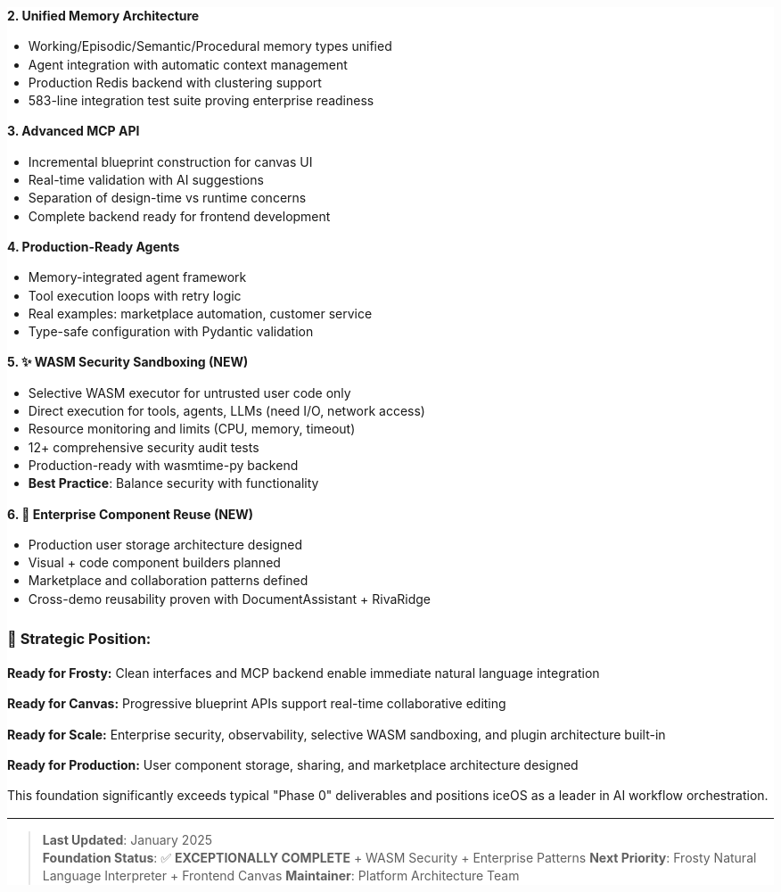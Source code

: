 **2. Unified Memory Architecture** 
- Working/Episodic/Semantic/Procedural memory types unified
- Agent integration with automatic context management
- Production Redis backend with clustering support
- 583-line integration test suite proving enterprise readiness

**3. Advanced MCP API**
- Incremental blueprint construction for canvas UI
- Real-time validation with AI suggestions
- Separation of design-time vs runtime concerns
- Complete backend ready for frontend development

**4. Production-Ready Agents**
- Memory-integrated agent framework
- Tool execution loops with retry logic
- Real examples: marketplace automation, customer service
- Type-safe configuration with Pydantic validation

**5. ✨ WASM Security Sandboxing (NEW)**
- Selective WASM executor for untrusted user code only
- Direct execution for tools, agents, LLMs (need I/O, network access)
- Resource monitoring and limits (CPU, memory, timeout)
- 12+ comprehensive security audit tests
- Production-ready with wasmtime-py backend
- **Best Practice**: Balance security with functionality

**6. 🏢 Enterprise Component Reuse (NEW)**
- Production user storage architecture designed
- Visual + code component builders planned
- Marketplace and collaboration patterns defined
- Cross-demo reusability proven with DocumentAssistant + RivaRidge

### 🚀 **Strategic Position:**

**Ready for Frosty:** Clean interfaces and MCP backend enable immediate natural language integration

**Ready for Canvas:** Progressive blueprint APIs support real-time collaborative editing

**Ready for Scale:** Enterprise security, observability, selective WASM sandboxing, and plugin architecture built-in

**Ready for Production:** User component storage, sharing, and marketplace architecture designed

This foundation significantly exceeds typical "Phase 0" deliverables and positions iceOS as a leader in AI workflow orchestration.

---

> **Last Updated**: January 2025  
> **Foundation Status**: ✅ **EXCEPTIONALLY COMPLETE** + WASM Security + Enterprise Patterns
> **Next Priority**: Frosty Natural Language Interpreter + Frontend Canvas
> **Maintainer**: Platform Architecture Team 